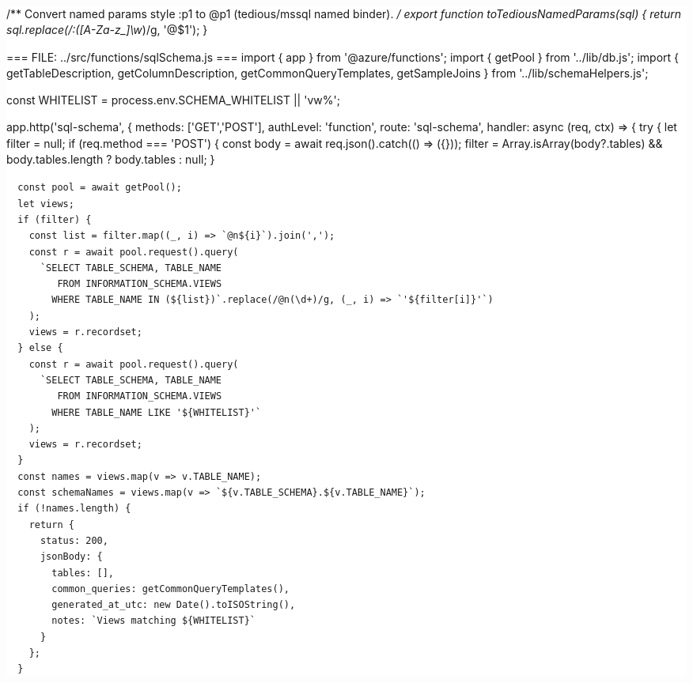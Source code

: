 /** Convert named params style :p1 to @p1 (tedious/mssql named binder). */
export function toTediousNamedParams(sql) {
  return sql.replace(/:([A-Za-z_]\w*)/g, '@$1');
}



=== FILE: ../src/functions/sqlSchema.js ===
import { app } from '@azure/functions';
import { getPool } from '../lib/db.js';
import { getTableDescription, getColumnDescription, getCommonQueryTemplates, getSampleJoins } from '../lib/schemaHelpers.js';

const WHITELIST = process.env.SCHEMA_WHITELIST || 'vw%';

app.http('sql-schema', {
  methods: ['GET','POST'],
  authLevel: 'function',
  route: 'sql-schema',
  handler: async (req, ctx) => {
    try {
      let filter = null;
      if (req.method === 'POST') {
        const body = await req.json().catch(() => ({}));
        filter = Array.isArray(body?.tables) && body.tables.length ? body.tables : null;
      }

      const pool = await getPool();
      let views;
      if (filter) {
        const list = filter.map((_, i) => `@n${i}`).join(',');
        const r = await pool.request().query(
          `SELECT TABLE_SCHEMA, TABLE_NAME
             FROM INFORMATION_SCHEMA.VIEWS
            WHERE TABLE_NAME IN (${list})`.replace(/@n(\d+)/g, (_, i) => `'${filter[i]}'`)
        );
        views = r.recordset;
      } else {
        const r = await pool.request().query(
          `SELECT TABLE_SCHEMA, TABLE_NAME
             FROM INFORMATION_SCHEMA.VIEWS
            WHERE TABLE_NAME LIKE '${WHITELIST}'`
        );
        views = r.recordset;
      }
      const names = views.map(v => v.TABLE_NAME);
      const schemaNames = views.map(v => `${v.TABLE_SCHEMA}.${v.TABLE_NAME}`);
      if (!names.length) {
        return { 
          status: 200, 
          jsonBody: { 
            tables: [], 
            common_queries: getCommonQueryTemplates(),
            generated_at_utc: new Date().toISOString(), 
            notes: `Views matching ${WHITELIST}` 
          } 
        };
      }

